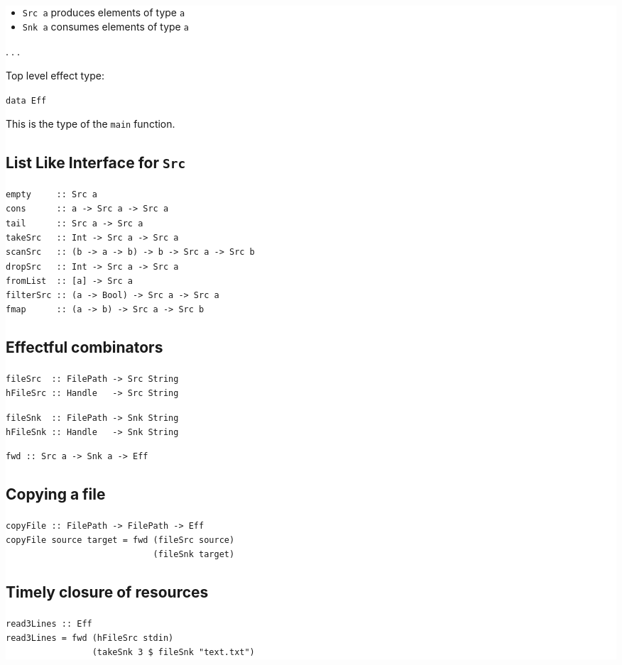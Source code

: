 * `Src a` produces elements of type `a`
* `Snk a` consumes elements of type `a`

. . .

Top level effect type:

~~~ {.haskell}
data Eff
~~~

This is the type of the `main` function.

## List Like Interface for `Src`

~~~ {.haskell}
empty     :: Src a
cons      :: a -> Src a -> Src a
tail      :: Src a -> Src a
takeSrc   :: Int -> Src a -> Src a
scanSrc   :: (b -> a -> b) -> b -> Src a -> Src b
dropSrc   :: Int -> Src a -> Src a
fromList  :: [a] -> Src a
filterSrc :: (a -> Bool) -> Src a -> Src a
fmap      :: (a -> b) -> Src a -> Src b
~~~

## Effectful combinators

~~~ {.haskell}
fileSrc  :: FilePath -> Src String
hFileSrc :: Handle   -> Src String
~~~

~~~{.haskell}
fileSnk  :: FilePath -> Snk String
hFileSnk :: Handle   -> Snk String
~~~

~~~ {.haskell}
fwd :: Src a -> Snk a -> Eff
~~~

## Copying a file

~~~ {.haskell}
copyFile :: FilePath -> FilePath -> Eff
copyFile source target = fwd (fileSrc source)
                             (fileSnk target)
~~~

## Timely closure of resources

~~~{.haskell}
read3Lines :: Eff
read3Lines = fwd (hFileSrc stdin)
                 (takeSnk 3 $ fileSnk "text.txt")
~~~
